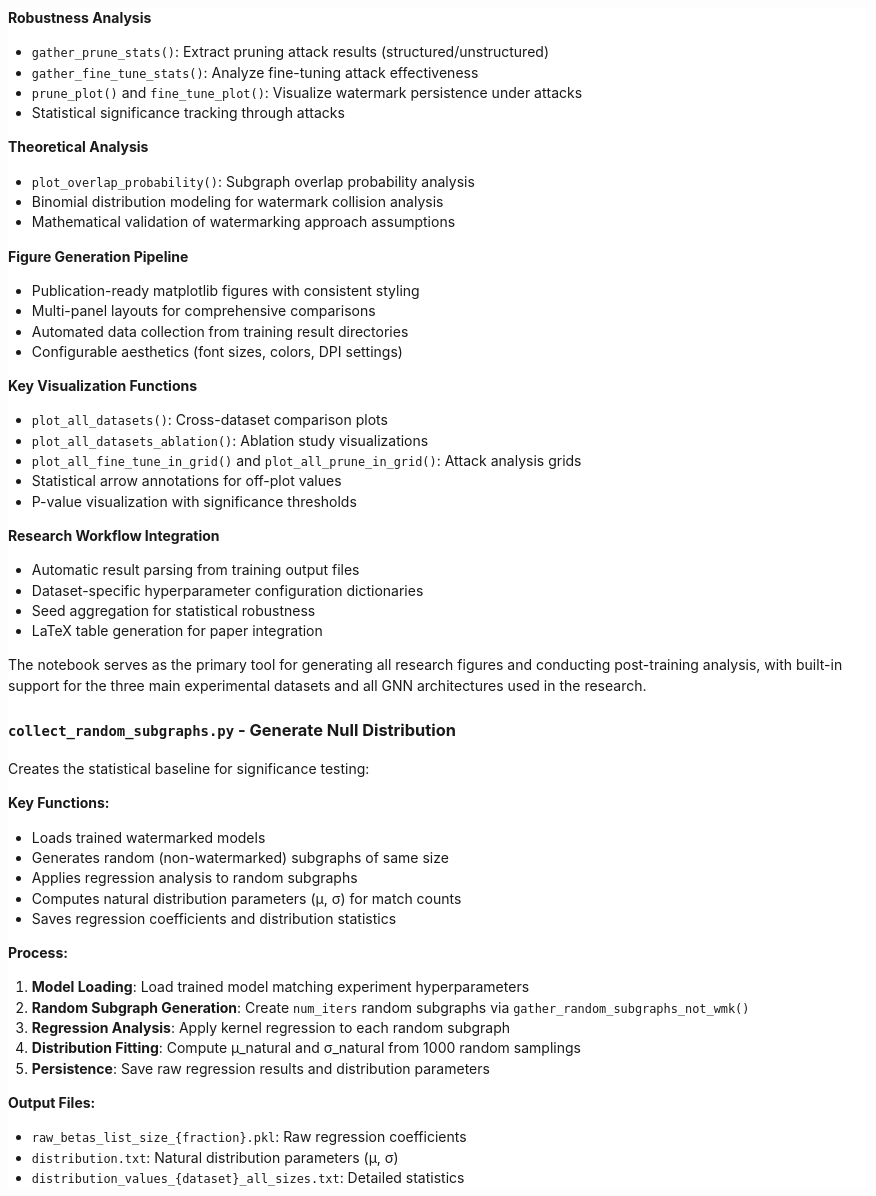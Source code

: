 **Robustness Analysis**
- `gather_prune_stats()`: Extract pruning attack results (structured/unstructured)
- `gather_fine_tune_stats()`: Analyze fine-tuning attack effectiveness
- `prune_plot()` and `fine_tune_plot()`: Visualize watermark persistence under attacks
- Statistical significance tracking through attacks

**Theoretical Analysis**
- `plot_overlap_probability()`: Subgraph overlap probability analysis
- Binomial distribution modeling for watermark collision analysis
- Mathematical validation of watermarking approach assumptions

**Figure Generation Pipeline**
- Publication-ready matplotlib figures with consistent styling
- Multi-panel layouts for comprehensive comparisons
- Automated data collection from training result directories
- Configurable aesthetics (font sizes, colors, DPI settings)

**Key Visualization Functions**
- `plot_all_datasets()`: Cross-dataset comparison plots
- `plot_all_datasets_ablation()`: Ablation study visualizations
- `plot_all_fine_tune_in_grid()` and `plot_all_prune_in_grid()`: Attack analysis grids
- Statistical arrow annotations for off-plot values
- P-value visualization with significance thresholds

**Research Workflow Integration**
- Automatic result parsing from training output files
- Dataset-specific hyperparameter configuration dictionaries
- Seed aggregation for statistical robustness
- LaTeX table generation for paper integration

The notebook serves as the primary tool for generating all research figures and conducting post-training analysis, with built-in support for the three main experimental datasets and all GNN architectures used in the research.

### `collect_random_subgraphs.py` - Generate Null Distribution
Creates the statistical baseline for significance testing:

**Key Functions:**
- Loads trained watermarked models
- Generates random (non-watermarked) subgraphs of same size
- Applies regression analysis to random subgraphs  
- Computes natural distribution parameters (μ, σ) for match counts
- Saves regression coefficients and distribution statistics

**Process:**
1. **Model Loading**: Load trained model matching experiment hyperparameters
2. **Random Subgraph Generation**: Create `num_iters` random subgraphs via `gather_random_subgraphs_not_wmk()`
3. **Regression Analysis**: Apply kernel regression to each random subgraph
4. **Distribution Fitting**: Compute μ_natural and σ_natural from 1000 random samplings
5. **Persistence**: Save raw regression results and distribution parameters

**Output Files:**
- `raw_betas_list_size_{fraction}.pkl`: Raw regression coefficients
- `distribution.txt`: Natural distribution parameters (μ, σ)
- `distribution_values_{dataset}_all_sizes.txt`: Detailed statistics
